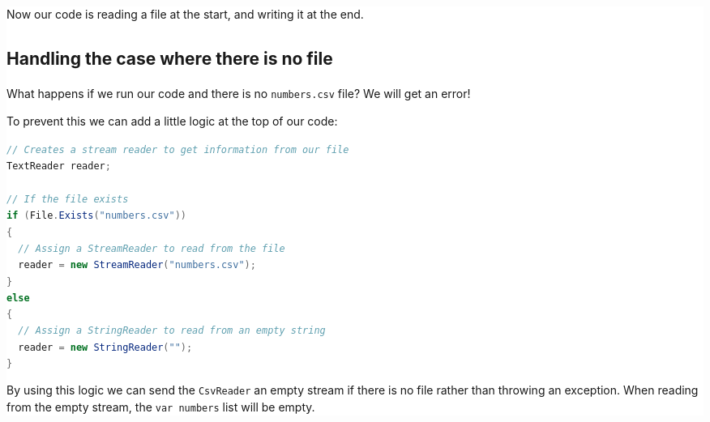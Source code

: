 Now our code is reading a file at the start, and writing it at the end.

## Handling the case where there is no file

What happens if we run our code and there is no `numbers.csv` file? We will get
an error!

To prevent this we can add a little logic at the top of our code:

```csharp
// Creates a stream reader to get information from our file
TextReader reader;

// If the file exists
if (File.Exists("numbers.csv"))
{
  // Assign a StreamReader to read from the file
  reader = new StreamReader("numbers.csv");
}
else
{
  // Assign a StringReader to read from an empty string
  reader = new StringReader("");
}
```

By using this logic we can send the `CsvReader` an empty stream if there is no
file rather than throwing an exception. When reading from the empty stream, the
`var numbers` list will be empty.


